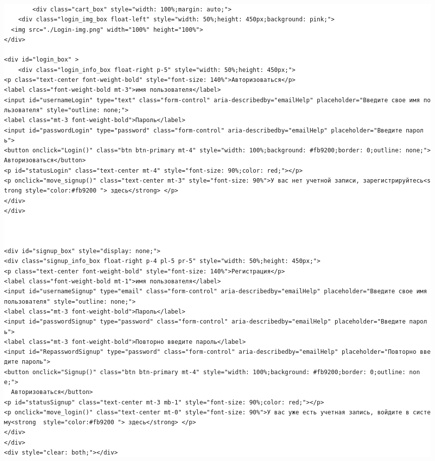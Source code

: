 </style>

<div class="modal fade login mt-5 " tabindex="-1" role="dialog" aria-labelledby="myLargeModalLabel" aria-hidden="true">
  <div class="modal-dialog modal-lg">
    <div class="modal-content ">
            


            <div class="cart_box" style="width: 100%;margin: auto;">  
        <div class="login_img_box float-left" style="width: 50%;height: 450px;background: pink;">
      <img src="./Login-img.png" width="100%" height="100%">
    </div>

    <div id="login_box" >
        <div class="login_info_box float-right p-5" style="width: 50%;height: 450px;">
    <p class="text-center font-weight-bold" style="font-size: 140%">Авторизоваться</p> 
    <label class="font-weight-bold mt-3">имя пользователя</label> 
    <input id="usernameLogin" type="text" class="form-control" aria-describedby="emailHelp" placeholder="Введите свое имя пользователя" style="outline: none;">
    <label class="mt-3 font-weight-bold">Пароль</label> 
    <input id="passwordLogin" type="password" class="form-control" aria-describedby="emailHelp" placeholder="Введите пароль">
    <button onclick="Login()" class="btn btn-primary mt-4" style="width: 100%;background: #fb9200;border: 0;outline: none;">Авторизоваться</button>
    <p id="statusLogin" class="text-center mt-4" style="font-size: 90%;color: red;"></p>
    <p onclick="move_signup()" class="text-center mt-3" style="font-size: 90%">У вас нет учетной записи, зарегистрируйтесь<strong style="color:#fb9200 "> здесь</strong> </p>
    </div>
    </div>

    
    
    <div id="signup_box" style="display: none;">
    <div class="signup_info_box float-right p-4 pl-5 pr-5" style="width: 50%;height: 450px;">
    <p class="text-center font-weight-bold" style="font-size: 140%">Регистрация</p> 
    <label class="font-weight-bold mt-1">имя пользователя</label> 
    <input id="usernameSignup" type="email" class="form-control" aria-describedby="emailHelp" placeholder="Введите свое имя пользователя" style="outline: none;">
    <label class="mt-3 font-weight-bold">Пароль</label> 
    <input id="passwordSignup" type="password" class="form-control" aria-describedby="emailHelp" placeholder="Введите пароль">
    <label class="mt-3 font-weight-bold">Повторно введите пароль</label> 
    <input id="RepasswordSignup" type="password" class="form-control" aria-describedby="emailHelp" placeholder="Повторно введите пароль">
    <button onclick="Signup()" class="btn btn-primary mt-4" style="width: 100%;background: #fb9200;border: 0;outline: none;">
      Авторизоваться</button>
    <p id="statusSignup" class="text-center mt-3 mb-1" style="font-size: 90%;color: red;"></p>
    <p onclick="move_login()" class="text-center mt-0" style="font-size: 90%">У вас уже есть учетная запись, войдите в систему<strong  style="color:#fb9200 "> здесь</strong> </p>
    </div>
    </div>
    <div style="clear: both;"></div>
  </div>
